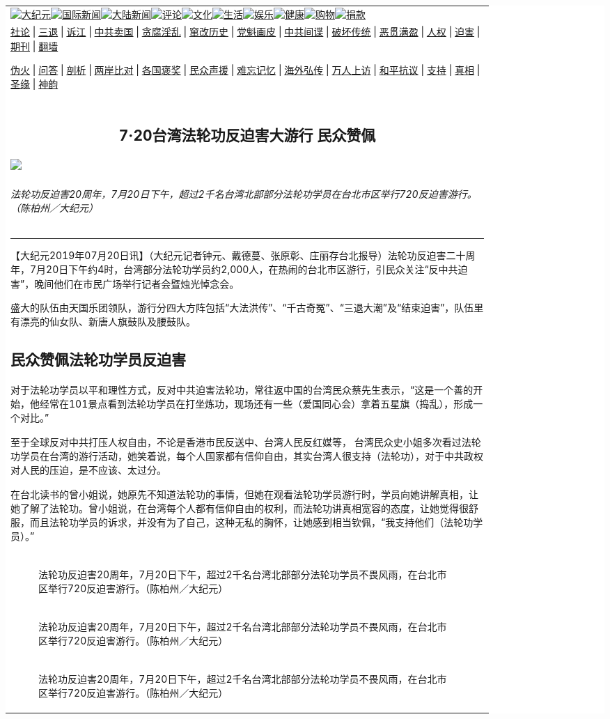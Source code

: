 <a name="1" id="1" target="_blank"></a><span id="1"></span>
<table align=center border="0"><tr><td colspan="2" VALIGN=TOP><a href="/gb/nsc413.md#1"><img src="https://raw.githubusercontent.com/zx2957/www/master/t/djy/1.jpg" title="大纪元"></a><a href="/gb/n24hr.md#1"><img src="https://raw.githubusercontent.com/zx2957/www/master/t/djy/3.jpg" title="国际新闻"></a><a href="/gb/nsc413.md#1"><img src="https://raw.githubusercontent.com/zx2957/www/master/t/djy/4.jpg" title="大陆新闻"></a><a href="/gb/news392.md#1"><img src="https://raw.githubusercontent.com/zx2957/www/master/t/djy/5.jpg" title="评论"></a><a href="/gb/news2007.md#1"><img src="https://raw.githubusercontent.com/zx2957/www/master/t/djy/6.jpg" title="文化"></a><a href="/gb/news2008.md#1"><img src="https://raw.githubusercontent.com/zx2957/www/master/t/djy/7.jpg" title="生活"></a><a href="/gb/ncyule.md#1"><img src="https://raw.githubusercontent.com/zx2957/www/master/t/djy/8.jpg" title="娱乐"></a><a href="/gb/nsc1002.md#1"><img src="https://raw.githubusercontent.com/zx2957/www/master/t/djy/9.jpg" title="健康"><a href="https://www.youlucky.com"><img src="https://raw.githubusercontent.com/zx2957/www/master/t/djy/10.jpg" title="购物"></a><a href="https://donate.epochtimes.com/?utm_medium=epochtimes&utm_source=referral&utm_campaign=donate_button_djyarticleheader"><img src="https://raw.githubusercontent.com/zx2957/www/master/t/djy/12.jpg" title="捐款"></a></td></tr>
<tr><td colspan="2" VALIGN=TOP><a target="_blank" href="/gb/9p.md#1">社论</a> | <a target="_blank" href="/gb/nf5657.md#1">三退</a> | <a target="_blank" href="/gb/nf6124.md#1">诉江</a> | <a target="_blank" href="/gb/nf1176117.md#1">中共卖国</a> | <a target="_blank" href="/gb/nf5773.md#1">贪腐淫乱</a> | <a target="_blank" href="/gb/nf1176115.md#1">窜改历史</a> | <a target="_blank" href="/gb/nf1176107.md#1">党魁画皮</a> | <a target="_blank" href="/gb/nf1320400.md#1">中共间谍</a> | <a target="_blank" href="/gb/nf1176114.md#1">破坏传统</a> | <a target="_blank" href="https://github.com/zx2957/ntdtv/blob/master/gb/prog447_1.md#1">恶贯满盈</a> | <a target="_blank" href="/gb/ncid278.md#1">人权</a> | <a target="_blank" href="/gb/nf1176111.md#1">迫害</a> | <a target="_blank" href="https://gitlab.com/szzdlab/mh-qikan/blob/master/README.md#1">期刊</a> | <a target="_blank" href="https://github.com/bannedbook/fanqiang/wiki">翻墙</a></p><p><a target="_blank" href="/gb/nf5562.md#1">伪火</a> | <a target="_blank" href="/gb/nf4378.md#1">问答</a> | <a target="_blank" href="/gb/nf5792.md#1">剖析</a> | <a target="_blank" href="/gb/nf5735.md#1">两岸比对</a> | <a target="_blank" href="/gb/nf6119.md#1">各国褒奖</a> | <a target="_blank" href="/gb/nf6120.md#1">民众声援</a> | <a target="_blank" href="/gb/nf1188594.md#1">难忘记忆</a> | <a target="_blank" href="/gb/nf3180.md#1">海外弘传</a> | <a target="_blank" href="/gb/nf5410.md#1">万人上访</a> | <a target="_blank" href="https://github.com/zx2957/ntdtv/blob/master/gb/prog1530_1.md#1">和平抗议</a> | <a target="_blank" href="/gb/nf4386.md#1">支持</a> | <a target="_blank" href="/gb/nf4389.md#1">真相</a> | <a target="_blank" href="/gb/nf5790.md#1">圣缘</a> | <a target="_blank" href="/gb/nf4786.md#1">神韵</a></td></tr>
<tr><td VALIGN=TOP width="626"><h2 align=center>7·20台湾法轮功反迫害大游行 民众赞佩</h2>
<img width="600" src="https://i.epochtimes.com/assets/uploads/2019/07/1907201103322384-600x400.jpg" />
<h6>法轮功反迫害20周年，7月20日下午，超过2千名台湾北部部分法轮功学员在台北市区举行720反迫害游行。（陈柏州／大纪元）
</h6>
<hr>
<p>【大纪元2019年07月20日讯】（大纪元记者钟元、戴德蔓、张原彰、庄丽存台北报导）<ahref="/gb/tag/%E6%B3%95%E8%BD%AE%E5%8A%9F.md#1">法轮功</a><ahref="/gb/tag/%E5%8F%8D%E8%BF%AB%E5%AE%B3.md#1">反迫害</a>二十周年，7月20日下午约4时，台湾部分法轮功学员约2,000人，在热闹的台北市区<ahref="/gb/tag/%E6%B8%B8%E8%A1%8C.md#1">游行</a>，引民众关注“反中共迫害”，晚间他们在市民广场举行记者会暨烛光悼念会。</p>
<p>盛大的队伍由天国乐团领队，<ahref="/gb/tag/%E6%B8%B8%E8%A1%8C.md#1">游行</a>分四大方阵包括“大法洪传”、“千古奇冤”、“三退大潮”及“结束迫害”，队伍里有漂亮的仙女队、新唐人旗鼓队及腰鼓队。</p>
<h2>民众赞佩<ahref="/gb/tag/%E6%B3%95%E8%BD%AE%E5%8A%9F.md#1">法轮功</a>学员<ahref="/gb/tag/%E5%8F%8D%E8%BF%AB%E5%AE%B3.md#1">反迫害</a></h2>
<p>对于法轮功学员以平和理性方式，反对中共迫害法轮功，常往返中国的台湾民众蔡先生表示，“这是一个善的开始，他经常在101景点看到法轮功学员在打坐炼功，现场还有一些（爱国同心会）拿着五星旗（捣乱），形成一个对比。”</p>
<p>至于全球反对中共打压人权自由，不论是香港市民反送中、台湾人民反红媒等， 台湾民众史小姐多次看过法轮功学员在台湾的游行活动，她笑着说，每个人国家都有信仰自由，其实台湾人很支持（法轮功），对于中共政权对人民的压迫，是不应该、太过分。</p>
<p>在台北读书的曾小姐说，她原先不知道法轮功的事情，但她在观看法轮功学员游行时，学员向她讲解真相，让她了解了法轮功。曾小姐说，在台湾每个人都有信仰自由的权利，而法轮功讲真相宽容的态度，让她觉得很舒服，而且法轮功学员的诉求，并没有为了自己，这种无私的胸怀，让她感到相当钦佩，“我支持他们（法轮功学员）。”</p>
<figure id="attachment_11399423" style="width: 600px" class="wp-caption aligncenter"><ahref="https://i.epochtimes.com/assets/uploads/2019/07/1907202254022384.jpg"><img class="size-large wp-image-11399423" title="" src="https://i.epochtimes.com/assets/uploads/2019/07/1907202254022384-600x400.jpg" alt="" width="600" b="400" /></a><figcaption class="wp-caption-text">法轮功反迫害20周年，7月20日下午，超过2千名台湾北部部分法轮功学员不畏风雨，在台北市区举行720反迫害游行。（陈柏州／大纪元）</figcaption></figure>
<figure id="attachment_11399424" style="width: 600px" class="wp-caption aligncenter"><ahref="https://i.epochtimes.com/assets/uploads/2019/07/1907202253562384.jpg"><img class="size-large wp-image-11399424" title="" src="https://i.epochtimes.com/assets/uploads/2019/07/1907202253562384-600x400.jpg" alt="" width="600" b="400" /></a><figcaption class="wp-caption-text">法轮功反迫害20周年，7月20日下午，超过2千名台湾北部部分法轮功学员不畏风雨，在台北市区举行720反迫害游行。（陈柏州／大纪元）</figcaption></figure>
<figure id="attachment_11399425" style="width: 600px" class="wp-caption aligncenter"><ahref="https://i.epochtimes.com/assets/uploads/2019/07/1907202252272384.jpg"><img class="size-large wp-image-11399425" title="" src="https://i.epochtimes.com/assets/uploads/2019/07/1907202252272384-600x400.jpg" alt="" width="600" b="400" /></a><figcaption class="wp-caption-text">法轮功反迫害20周年，7月20日下午，超过2千名台湾北部部分法轮功学员不畏风雨，在台北市区举行720反迫害游行。（陈柏州／大纪元）</figcaption></figure>
